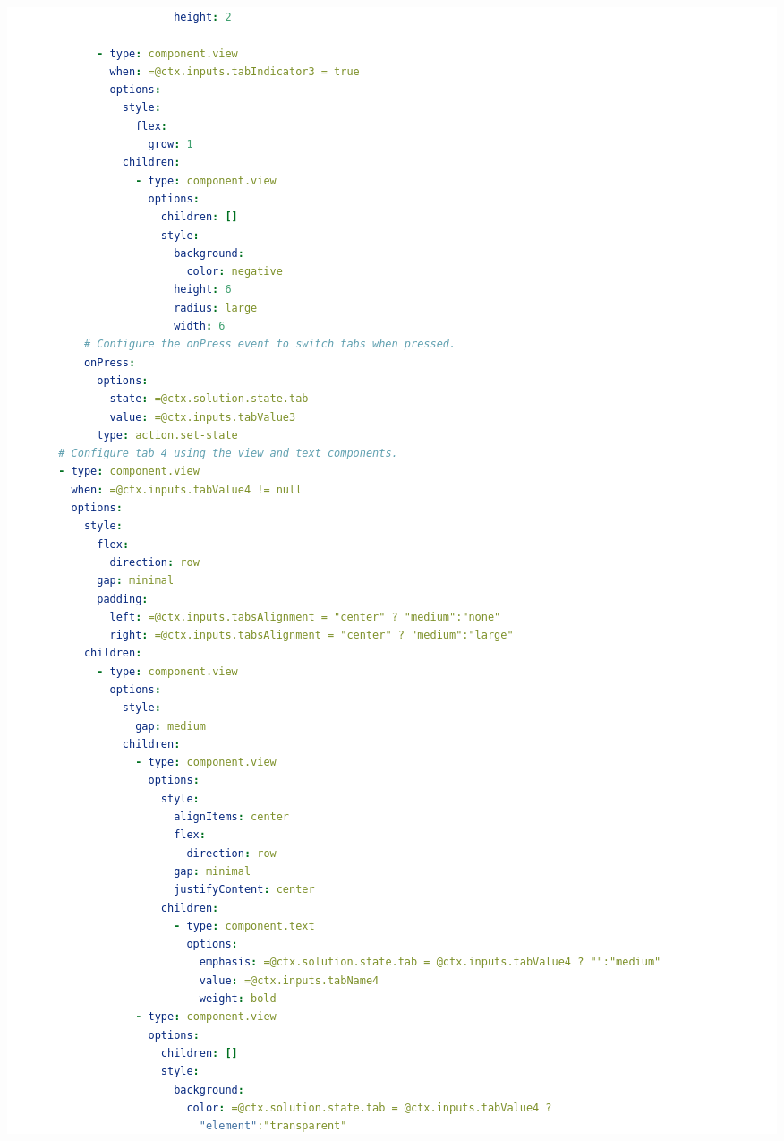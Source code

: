 ```yaml
                          height: 2
                                      
              - type: component.view
                when: =@ctx.inputs.tabIndicator3 = true
                options:
                  style:
                    flex:
                      grow: 1                     
                  children:
                    - type: component.view
                      options:
                        children: []
                        style:
                          background:
                            color: negative
                          height: 6
                          radius: large
                          width: 6
            # Configure the onPress event to switch tabs when pressed.     
            onPress:
              options:
                state: =@ctx.solution.state.tab
                value: =@ctx.inputs.tabValue3
              type: action.set-state
        # Configure tab 4 using the view and text components.
        - type: component.view
          when: =@ctx.inputs.tabValue4 != null
          options:
            style:
              flex:
                direction: row
              gap: minimal
              padding:
                left: =@ctx.inputs.tabsAlignment = "center" ? "medium":"none"
                right: =@ctx.inputs.tabsAlignment = "center" ? "medium":"large"
            children:
              - type: component.view
                options:
                  style:
                    gap: medium                   
                  children:
                    - type: component.view
                      options:
                        style:
                          alignItems: center
                          flex:
                            direction: row
                          gap: minimal
                          justifyContent: center                         
                        children:
                          - type: component.text
                            options:
                              emphasis: =@ctx.solution.state.tab = @ctx.inputs.tabValue4 ? "":"medium"
                              value: =@ctx.inputs.tabName4
                              weight: bold                                                 
                    - type: component.view
                      options:
                        children: []
                        style:
                          background:
                            color: =@ctx.solution.state.tab = @ctx.inputs.tabValue4 ?
                              "element":"transparent"
```